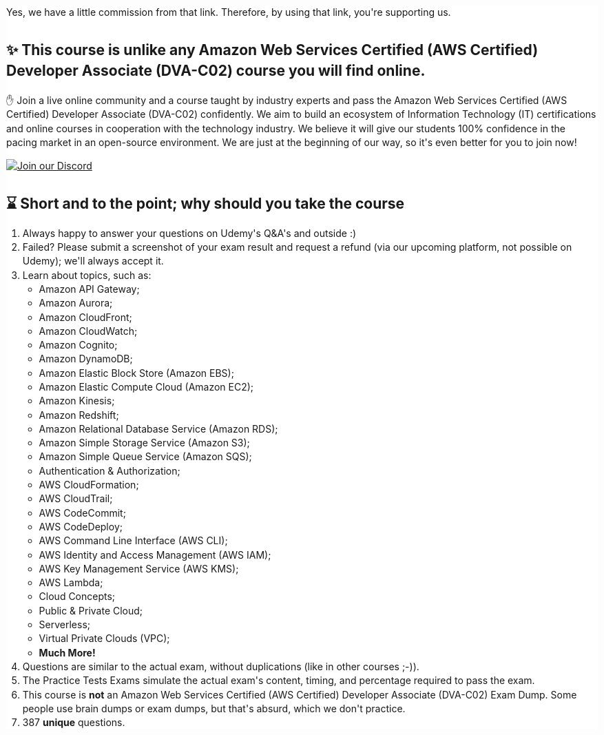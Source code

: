 Yes, we have a little commission from that link. Therefore, by using that link, you're supporting us.

## ✨ This course is unlike any Amazon Web Services Certified (AWS Certified) Developer Associate (DVA-C02) course you will find online.

✋ Join a live online community and a course taught by industry experts and pass the Amazon Web Services Certified (AWS Certified) Developer Associate (DVA-C02) confidently. We aim to build an ecosystem of Information Technology (IT) certifications and online courses in cooperation with the technology industry. We believe it will give our students 100% confidence in the pacing market in an open-source environment. We are just at the beginning of our way, so it's even better for you to join now!

[![Join our Discord](images/discord.png 'Join our Discord')](https://discord.gg/RFjtXKfJy3)

## ⌛️ Short and to the point; why should you take the course

1. Always happy to answer your questions on Udemy's Q&A's and outside :)
2. Failed? Please submit a screenshot of your exam result and request a refund (via our upcoming platform, not possible on Udemy); we'll always accept it.
3. Learn about topics, such as:
   - Amazon API Gateway;
   - Amazon Aurora;
   - Amazon CloudFront;
   - Amazon CloudWatch;
   - Amazon Cognito;
   - Amazon DynamoDB;
   - Amazon Elastic Block Store (Amazon EBS);
   - Amazon Elastic Compute Cloud (Amazon EC2);
   - Amazon Kinesis;
   - Amazon Redshift;
   - Amazon Relational Database Service (Amazon RDS);
   - Amazon Simple Storage Service (Amazon S3);
   - Amazon Simple Queue Service (Amazon SQS);
   - Authentication & Authorization;
   - AWS CloudFormation;
   - AWS CloudTrail;
   - AWS CodeCommit;
   - AWS CodeDeploy;
   - AWS Command Line Interface (AWS CLI);
   - AWS Identity and Access Management (AWS IAM);
   - AWS Key Management Service (AWS KMS);
   - AWS Lambda;
   - Cloud Concepts;
   - Public & Private Cloud;
   - Serverless;
   - Virtual Private Clouds (VPC);
   - **Much More!**
4. Questions are similar to the actual exam, without duplications (like in other courses ;-)).
5. The Practice Tests Exams simulate the actual exam's content, timing, and percentage required to pass the exam.
6. This course is **not** an Amazon Web Services Certified (AWS Certified) Developer Associate (DVA-C02) Exam Dump. Some people use brain dumps or exam dumps, but that's absurd, which we don't practice.
7. 387 **unique** questions.
